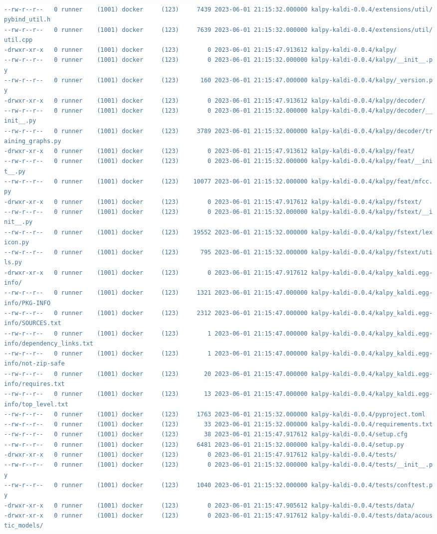 ```diff
--rw-r--r--   0 runner    (1001) docker     (123)     7439 2023-06-01 21:15:32.000000 kalpy-kaldi-0.0.4/extensions/util/pybind_util.h
--rw-r--r--   0 runner    (1001) docker     (123)     7639 2023-06-01 21:15:32.000000 kalpy-kaldi-0.0.4/extensions/util/util.cpp
-drwxr-xr-x   0 runner    (1001) docker     (123)        0 2023-06-01 21:15:47.913612 kalpy-kaldi-0.0.4/kalpy/
--rw-r--r--   0 runner    (1001) docker     (123)        0 2023-06-01 21:15:32.000000 kalpy-kaldi-0.0.4/kalpy/__init__.py
--rw-r--r--   0 runner    (1001) docker     (123)      160 2023-06-01 21:15:47.000000 kalpy-kaldi-0.0.4/kalpy/_version.py
-drwxr-xr-x   0 runner    (1001) docker     (123)        0 2023-06-01 21:15:47.913612 kalpy-kaldi-0.0.4/kalpy/decoder/
--rw-r--r--   0 runner    (1001) docker     (123)        0 2023-06-01 21:15:32.000000 kalpy-kaldi-0.0.4/kalpy/decoder/__init__.py
--rw-r--r--   0 runner    (1001) docker     (123)     3789 2023-06-01 21:15:32.000000 kalpy-kaldi-0.0.4/kalpy/decoder/training_graphs.py
-drwxr-xr-x   0 runner    (1001) docker     (123)        0 2023-06-01 21:15:47.913612 kalpy-kaldi-0.0.4/kalpy/feat/
--rw-r--r--   0 runner    (1001) docker     (123)        0 2023-06-01 21:15:32.000000 kalpy-kaldi-0.0.4/kalpy/feat/__init__.py
--rw-r--r--   0 runner    (1001) docker     (123)    10077 2023-06-01 21:15:32.000000 kalpy-kaldi-0.0.4/kalpy/feat/mfcc.py
-drwxr-xr-x   0 runner    (1001) docker     (123)        0 2023-06-01 21:15:47.917612 kalpy-kaldi-0.0.4/kalpy/fstext/
--rw-r--r--   0 runner    (1001) docker     (123)        0 2023-06-01 21:15:32.000000 kalpy-kaldi-0.0.4/kalpy/fstext/__init__.py
--rw-r--r--   0 runner    (1001) docker     (123)    19552 2023-06-01 21:15:32.000000 kalpy-kaldi-0.0.4/kalpy/fstext/lexicon.py
--rw-r--r--   0 runner    (1001) docker     (123)      795 2023-06-01 21:15:32.000000 kalpy-kaldi-0.0.4/kalpy/fstext/utils.py
-drwxr-xr-x   0 runner    (1001) docker     (123)        0 2023-06-01 21:15:47.917612 kalpy-kaldi-0.0.4/kalpy_kaldi.egg-info/
--rw-r--r--   0 runner    (1001) docker     (123)     1321 2023-06-01 21:15:47.000000 kalpy-kaldi-0.0.4/kalpy_kaldi.egg-info/PKG-INFO
--rw-r--r--   0 runner    (1001) docker     (123)     2312 2023-06-01 21:15:47.000000 kalpy-kaldi-0.0.4/kalpy_kaldi.egg-info/SOURCES.txt
--rw-r--r--   0 runner    (1001) docker     (123)        1 2023-06-01 21:15:47.000000 kalpy-kaldi-0.0.4/kalpy_kaldi.egg-info/dependency_links.txt
--rw-r--r--   0 runner    (1001) docker     (123)        1 2023-06-01 21:15:47.000000 kalpy-kaldi-0.0.4/kalpy_kaldi.egg-info/not-zip-safe
--rw-r--r--   0 runner    (1001) docker     (123)       20 2023-06-01 21:15:47.000000 kalpy-kaldi-0.0.4/kalpy_kaldi.egg-info/requires.txt
--rw-r--r--   0 runner    (1001) docker     (123)       13 2023-06-01 21:15:47.000000 kalpy-kaldi-0.0.4/kalpy_kaldi.egg-info/top_level.txt
--rw-r--r--   0 runner    (1001) docker     (123)     1763 2023-06-01 21:15:32.000000 kalpy-kaldi-0.0.4/pyproject.toml
--rw-r--r--   0 runner    (1001) docker     (123)       33 2023-06-01 21:15:32.000000 kalpy-kaldi-0.0.4/requirements.txt
--rw-r--r--   0 runner    (1001) docker     (123)       38 2023-06-01 21:15:47.917612 kalpy-kaldi-0.0.4/setup.cfg
--rw-r--r--   0 runner    (1001) docker     (123)     6481 2023-06-01 21:15:32.000000 kalpy-kaldi-0.0.4/setup.py
-drwxr-xr-x   0 runner    (1001) docker     (123)        0 2023-06-01 21:15:47.917612 kalpy-kaldi-0.0.4/tests/
--rw-r--r--   0 runner    (1001) docker     (123)        0 2023-06-01 21:15:32.000000 kalpy-kaldi-0.0.4/tests/__init__.py
--rw-r--r--   0 runner    (1001) docker     (123)     1040 2023-06-01 21:15:32.000000 kalpy-kaldi-0.0.4/tests/conftest.py
-drwxr-xr-x   0 runner    (1001) docker     (123)        0 2023-06-01 21:15:47.905612 kalpy-kaldi-0.0.4/tests/data/
-drwxr-xr-x   0 runner    (1001) docker     (123)        0 2023-06-01 21:15:47.917612 kalpy-kaldi-0.0.4/tests/data/acoustic_models/
```
